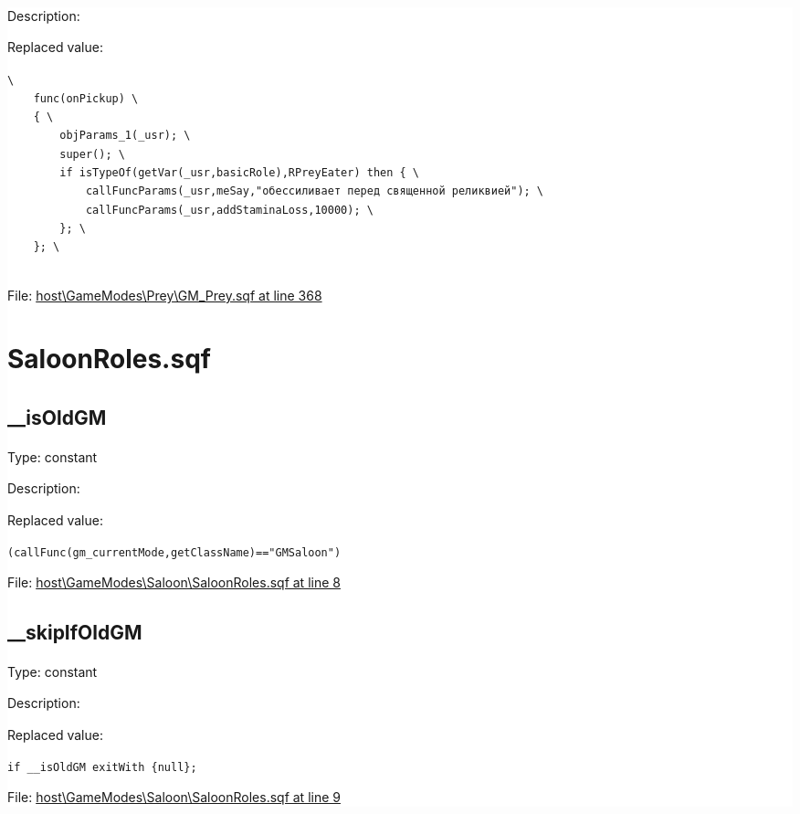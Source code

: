 Description: 


Replaced value:
```sqf
\
	func(onPickup) \
	{ \
		objParams_1(_usr); \
		super(); \
		if isTypeOf(getVar(_usr,basicRole),RPreyEater) then { \
			callFuncParams(_usr,meSay,"обессиливает перед священной реликвией"); \
			callFuncParams(_usr,addStaminaLoss,10000); \
		}; \
	}; \
	
```
File: [host\GameModes\Prey\GM_Prey.sqf at line 368](../../../Src/host/GameModes/Prey/GM_Prey.sqf#L368)
# SaloonRoles.sqf

## __isOldGM

Type: constant

Description: 


Replaced value:
```sqf
(callFunc(gm_currentMode,getClassName)=="GMSaloon")
```
File: [host\GameModes\Saloon\SaloonRoles.sqf at line 8](../../../Src/host/GameModes/Saloon/SaloonRoles.sqf#L8)
## __skipIfOldGM

Type: constant

Description: 


Replaced value:
```sqf
if __isOldGM exitWith {null};
```
File: [host\GameModes\Saloon\SaloonRoles.sqf at line 9](../../../Src/host/GameModes/Saloon/SaloonRoles.sqf#L9)
